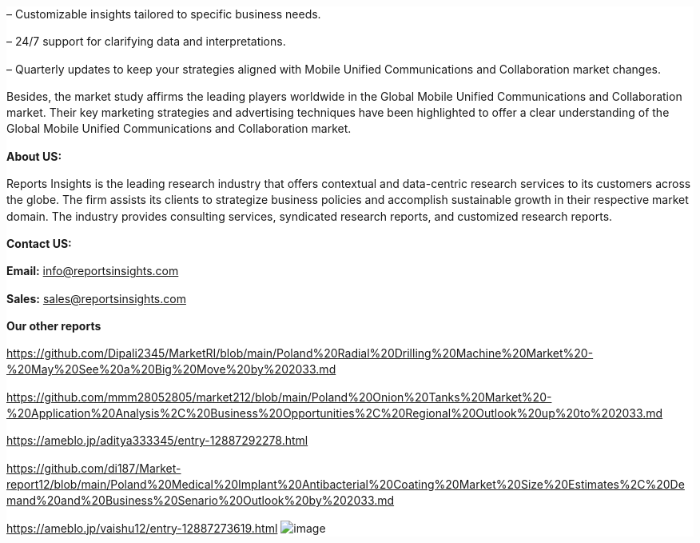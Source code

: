 – Customizable insights tailored to specific business needs.

– 24/7 support for clarifying data and interpretations.

– Quarterly updates to keep your strategies aligned with Mobile Unified Communications and Collaboration market changes.

Besides, the market study affirms the leading players worldwide in the Global Mobile Unified Communications and Collaboration market. Their key marketing strategies and advertising techniques have been highlighted to offer a clear understanding of the Global Mobile Unified Communications and Collaboration market.

<strong><strong>About US</strong>:</strong>

Reports Insights is the leading research industry that offers contextual and data-centric research services to its customers across the globe. The firm assists its clients to strategize business policies and accomplish sustainable growth in their respective market domain. The industry provides consulting services, syndicated research reports, and customized research reports.

<strong>Contact US:</strong>

<p class=><b>Email:</b> <a href=mailto:info@reportsinsights.com>info@reportsinsights.com</a></p>
<p class=><b>Sales:</b> <a href=mailto:sales@reportsinsights.com>sales@reportsinsights.com</a></p>

<strong>Our other reports</strong>

<a href=https://github.com/Dipali2345/MarketRI/blob/main/Poland%20Radial%20Drilling%20Machine%20Market%20-%20May%20See%20a%20Big%20Move%20by%202033.md>https://github.com/Dipali2345/MarketRI/blob/main/Poland%20Radial%20Drilling%20Machine%20Market%20-%20May%20See%20a%20Big%20Move%20by%202033.md</a>

<a href=https://github.com/mmm28052805/market212/blob/main/Poland%20Onion%20Tanks%20Market%20-%20Application%20Analysis%2C%20Business%20Opportunities%2C%20Regional%20Outlook%20up%20to%202033.md>https://github.com/mmm28052805/market212/blob/main/Poland%20Onion%20Tanks%20Market%20-%20Application%20Analysis%2C%20Business%20Opportunities%2C%20Regional%20Outlook%20up%20to%202033.md</a>

<a href=https://ameblo.jp/aditya333345/entry-12887292278.html>https://ameblo.jp/aditya333345/entry-12887292278.html</a>

<a href=https://github.com/di187/Market-report12/blob/main/Poland%20Medical%20Implant%20Antibacterial%20Coating%20Market%20Size%20Estimates%2C%20Demand%20and%20Business%20Senario%20Outlook%20by%202033.md>https://github.com/di187/Market-report12/blob/main/Poland%20Medical%20Implant%20Antibacterial%20Coating%20Market%20Size%20Estimates%2C%20Demand%20and%20Business%20Senario%20Outlook%20by%202033.md</a>

<a href=https://ameblo.jp/vaishu12/entry-12887273619.html>https://ameblo.jp/vaishu12/entry-12887273619.html</a>
![image](https://github.com/user-attachments/assets/b4bfd856-6a7d-420c-a849-f7a3fde5ee38)
